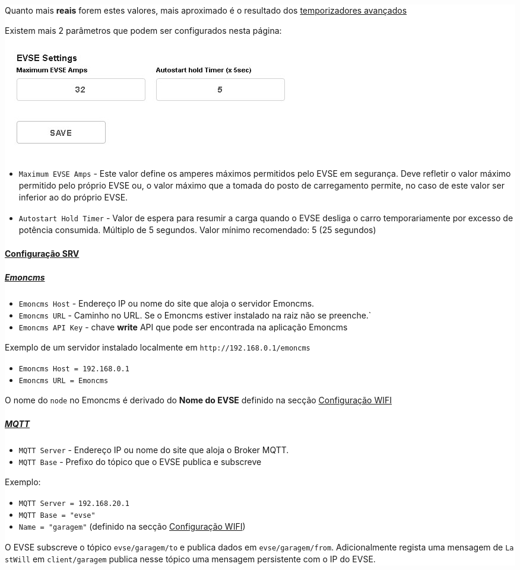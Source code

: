 
Quanto mais **reais** forem estes valores, mais aproximado é o resultado dos [temporizadores avançados](#id23)


Existem mais 2 parâmetros que podem ser configurados nesta página:

![](/public/configcar2.jpg)

- `Maximum EVSE Amps` - Este valor define os amperes máximos permitidos pelo EVSE em segurança. Deve refletir o valor máximo permitido pelo próprio EVSE ou, o valor máximo que a tomada do posto de carregamento permite, no caso de este valor ser inferior ao do próprio EVSE.

- `Autostart Hold Timer` - Valor de espera para resumir a carga quando o EVSE desliga o carro temporariamente por excesso de potência consumida. Múltiplo de 5 segundos. Valor mínimo recomendado: 5 (25 segundos)


#### <a href="#topo">Configuração SRV</a> <a name="id28"></a>

##### <a href="#topo">Emoncms</a> <a name="id281"></a>
- `Emoncms Host` - Endereço IP ou nome do site que aloja o servidor Emoncms.
- `Emoncms URL` - Caminho no URL. Se o Emoncms estiver instalado na raiz não se preenche.`
- `Emoncms API Key` - chave **write** API que pode ser encontrada na aplicação Emoncms

Exemplo de um servidor instalado localmente em `http://192.168.0.1/emoncms`
- `Emoncms Host = 192.168.0.1`
- `Emoncms URL = Emoncms`

O nome do `node` no Emoncms é derivado do **Nome do EVSE** definido na secção [Configuração WIFI](#id29)

 
##### <a href="#topo">MQTT</a> <a name="id282"></a>
- `MQTT Server` - Endereço IP ou nome do site que aloja o Broker MQTT.
- `MQTT Base` - Prefixo do tópico que o EVSE publica e subscreve

Exemplo:
- `MQTT Server = 192.168.20.1`
- `MQTT Base = "evse"`
- `Name = "garagem"`  (definido na secção [Configuração WIFI](#id29))

O EVSE subscreve o tópico `evse/garagem/to` e publica dados em `evse/garagem/from`. Adicionalmente regista uma mensagem de `LastWill` em `client/garagem` publica nesse tópico uma mensagem persistente com o IP do EVSE.
